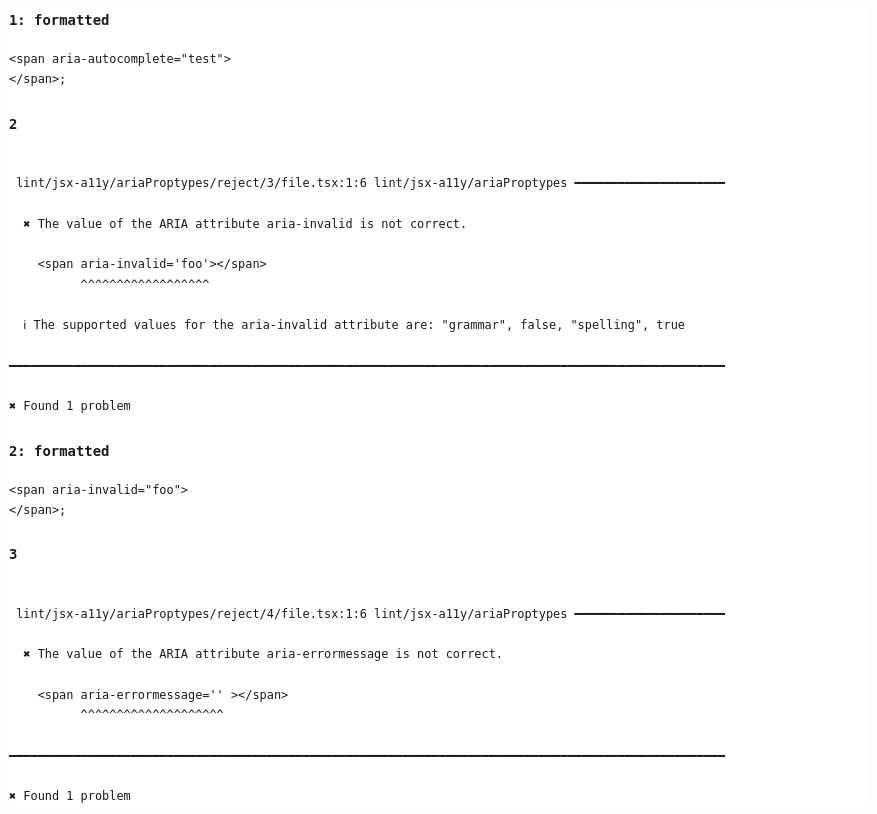 ### `1: formatted`

```
<span aria-autocomplete="test">
</span>;

```

### `2`

```

 lint/jsx-a11y/ariaProptypes/reject/3/file.tsx:1:6 lint/jsx-a11y/ariaProptypes ━━━━━━━━━━━━━━━━━━━━━

  ✖ The value of the ARIA attribute aria-invalid is not correct.

    <span aria-invalid='foo'></span>
          ^^^^^^^^^^^^^^^^^^

  ℹ The supported values for the aria-invalid attribute are: "grammar", false, "spelling", true

━━━━━━━━━━━━━━━━━━━━━━━━━━━━━━━━━━━━━━━━━━━━━━━━━━━━━━━━━━━━━━━━━━━━━━━━━━━━━━━━━━━━━━━━━━━━━━━━━━━━

✖ Found 1 problem

```

### `2: formatted`

```
<span aria-invalid="foo">
</span>;

```

### `3`

```

 lint/jsx-a11y/ariaProptypes/reject/4/file.tsx:1:6 lint/jsx-a11y/ariaProptypes ━━━━━━━━━━━━━━━━━━━━━

  ✖ The value of the ARIA attribute aria-errormessage is not correct.

    <span aria-errormessage='' ></span>
          ^^^^^^^^^^^^^^^^^^^^

━━━━━━━━━━━━━━━━━━━━━━━━━━━━━━━━━━━━━━━━━━━━━━━━━━━━━━━━━━━━━━━━━━━━━━━━━━━━━━━━━━━━━━━━━━━━━━━━━━━━

✖ Found 1 problem

```
